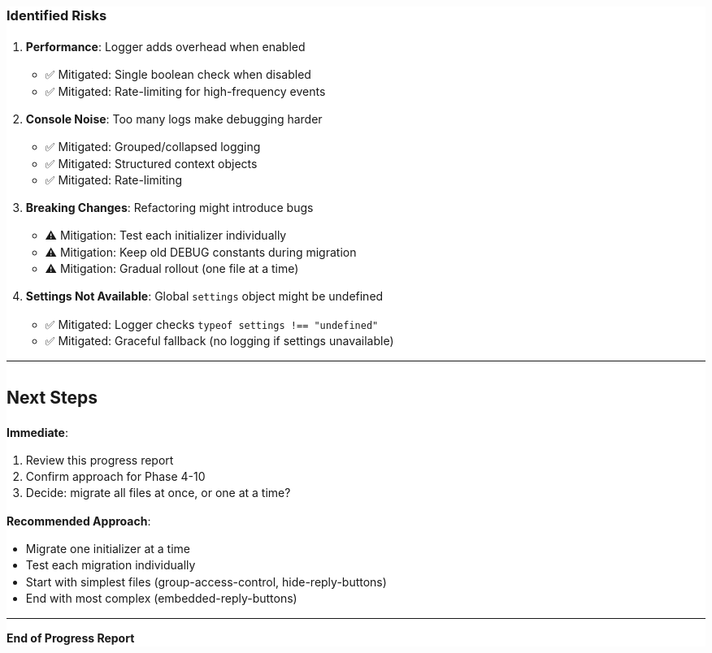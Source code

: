 ### Identified Risks
1. **Performance**: Logger adds overhead when enabled
   - ✅ Mitigated: Single boolean check when disabled
   - ✅ Mitigated: Rate-limiting for high-frequency events

2. **Console Noise**: Too many logs make debugging harder
   - ✅ Mitigated: Grouped/collapsed logging
   - ✅ Mitigated: Structured context objects
   - ✅ Mitigated: Rate-limiting

3. **Breaking Changes**: Refactoring might introduce bugs
   - ⚠️ Mitigation: Test each initializer individually
   - ⚠️ Mitigation: Keep old DEBUG constants during migration
   - ⚠️ Mitigation: Gradual rollout (one file at a time)

4. **Settings Not Available**: Global `settings` object might be undefined
   - ✅ Mitigated: Logger checks `typeof settings !== "undefined"`
   - ✅ Mitigated: Graceful fallback (no logging if settings unavailable)

---

## Next Steps

**Immediate**:
1. Review this progress report
2. Confirm approach for Phase 4-10
3. Decide: migrate all files at once, or one at a time?

**Recommended Approach**:
- Migrate one initializer at a time
- Test each migration individually
- Start with simplest files (group-access-control, hide-reply-buttons)
- End with most complex (embedded-reply-buttons)

---

**End of Progress Report**

